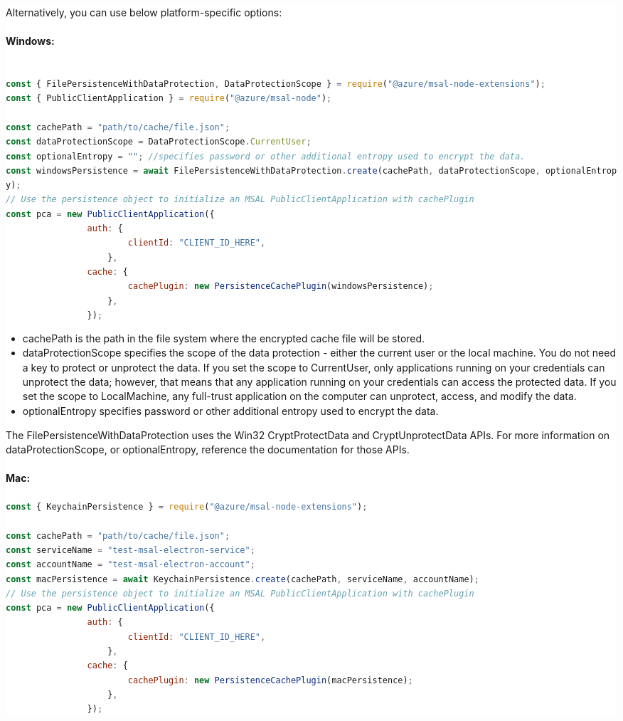 Alternatively, you can use below platform-specific options:
#### Windows:
```js

const { FilePersistenceWithDataProtection, DataProtectionScope } = require("@azure/msal-node-extensions");
const { PublicClientApplication } = require("@azure/msal-node");

const cachePath = "path/to/cache/file.json";
const dataProtectionScope = DataProtectionScope.CurrentUser;
const optionalEntropy = ""; //specifies password or other additional entropy used to encrypt the data.
const windowsPersistence = await FilePersistenceWithDataProtection.create(cachePath, dataProtectionScope, optionalEntropy);
// Use the persistence object to initialize an MSAL PublicClientApplication with cachePlugin
const pca = new PublicClientApplication({
                auth: {
                        clientId: "CLIENT_ID_HERE",
                    },
                cache: {
                        cachePlugin: new PersistenceCachePlugin(windowsPersistence);
                    },
                });

```

- cachePath is the path in the file system where the encrypted cache file will be stored.
- dataProtectionScope specifies the scope of the data protection - either the current user or the local machine. You do not need a key to protect or unprotect the data. If you set the scope to CurrentUser, only applications running on your credentials can unprotect the data; however, that means that any application running on your credentials can access the protected data. If you set the scope to LocalMachine, any full-trust application on the computer can unprotect, access, and modify the data.
- optionalEntropy specifies password or other additional entropy used to encrypt the data.

The FilePersistenceWithDataProtection uses the Win32 CryptProtectData and CryptUnprotectData APIs. For more information on dataProtectionScope, or optionalEntropy, reference the documentation for those APIs.

#### Mac:
```js
const { KeychainPersistence } = require("@azure/msal-node-extensions");

const cachePath = "path/to/cache/file.json";
const serviceName = "test-msal-electron-service";
const accountName = "test-msal-electron-account";
const macPersistence = await KeychainPersistence.create(cachePath, serviceName, accountName);
// Use the persistence object to initialize an MSAL PublicClientApplication with cachePlugin
const pca = new PublicClientApplication({
                auth: {
                        clientId: "CLIENT_ID_HERE",
                    },
                cache: {
                        cachePlugin: new PersistenceCachePlugin(macPersistence);
                    },
                });

```
